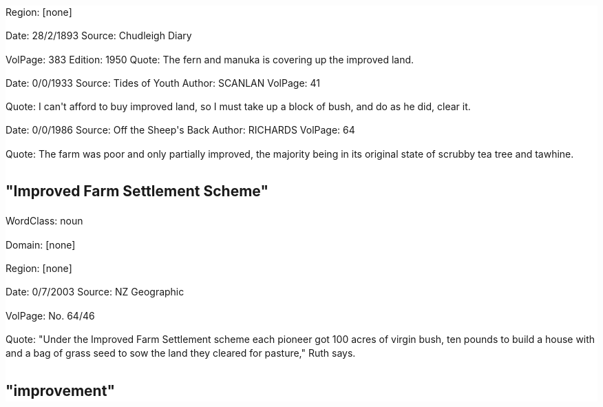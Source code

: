 Region: [none]





Date: 28/2/1893
Source: Chudleigh Diary

VolPage: 383
Edition: 1950
Quote: The fern and manuka is covering up the improved land.



Date: 0/0/1933
Source: Tides of Youth
Author: SCANLAN
VolPage: 41

Quote: I can't afford to buy improved land, so I must take up a block of bush, and do as he did, clear it.



Date: 0/0/1986
Source: Off the Sheep's Back
Author: RICHARDS
VolPage: 64

Quote: The farm was poor and only partially improved, the majority being in its original state of scrubby tea tree and tawhine.




## "Improved Farm Settlement Scheme"


WordClass: noun





Domain: [none]

Region: [none]





Date: 0/7/2003
Source: NZ Geographic

VolPage: No. 64/46

Quote: "Under the Improved Farm Settlement scheme each pioneer got 100 acres of virgin bush, ten pounds to build a house with and a bag of grass seed to sow the land they cleared for pasture," Ruth says.




## "improvement"
